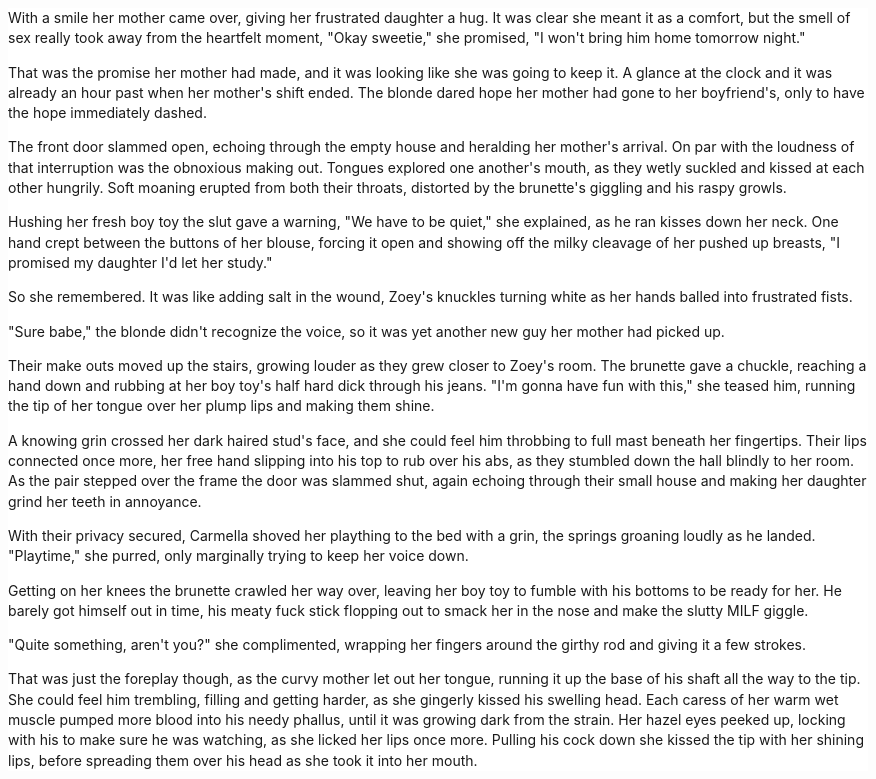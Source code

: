 With a smile her mother came over, giving her frustrated daughter a hug.
It was clear she meant it as a comfort, but the smell of sex really took
away from the heartfelt moment, "Okay sweetie," she promised, "I won't
bring him home tomorrow night."

That was the promise her mother had made, and it was looking like she
was going to keep it. A glance at the clock and it was already an hour
past when her mother's shift ended. The blonde dared hope her mother had
gone to her boyfriend's, only to have the hope immediately dashed.

The front door slammed open, echoing through the empty house and
heralding her mother's arrival. On par with the loudness of that
interruption was the obnoxious making out. Tongues explored one
another's mouth, as they wetly suckled and kissed at each other
hungrily. Soft moaning erupted from both their throats, distorted by the
brunette's giggling and his raspy growls.

Hushing her fresh boy toy the slut gave a warning, "We have to be
quiet," she explained, as he ran kisses down her neck. One hand crept
between the buttons of her blouse, forcing it open and showing off the
milky cleavage of her pushed up breasts, "I promised my daughter I\'d
let her study."

So she remembered. It was like adding salt in the wound, Zoey's knuckles
turning white as her hands balled into frustrated fists.

"Sure babe," the blonde didn't recognize the voice, so it was yet
another new guy her mother had picked up.

Their make outs moved up the stairs, growing louder as they grew closer
to Zoey's room. The brunette gave a chuckle, reaching a hand down and
rubbing at her boy toy\'s half hard dick through his jeans. "I'm gonna
have fun with this," she teased him, running the tip of her tongue over
her plump lips and making them shine.

A knowing grin crossed her dark haired stud\'s face, and she could feel
him throbbing to full mast beneath her fingertips. Their lips connected
once more, her free hand slipping into his top to rub over his abs, as
they stumbled down the hall blindly to her room. As the pair stepped
over the frame the door was slammed shut, again echoing through their
small house and making her daughter grind her teeth in annoyance.

With their privacy secured, Carmella shoved her plaything to the bed
with a grin, the springs groaning loudly as he landed. "Playtime," she
purred, only marginally trying to keep her voice down.

Getting on her knees the brunette crawled her way over, leaving her boy
toy to fumble with his bottoms to be ready for her. He barely got
himself out in time, his meaty fuck stick flopping out to smack her in
the nose and make the slutty MILF giggle.

"Quite something, aren't you?" she complimented, wrapping her fingers
around the girthy rod and giving it a few strokes.

That was just the foreplay though, as the curvy mother let out her
tongue, running it up the base of his shaft all the way to the tip. She
could feel him trembling, filling and getting harder, as she gingerly
kissed his swelling head. Each caress of her warm wet muscle pumped more
blood into his needy phallus, until it was growing dark from the strain.
Her hazel eyes peeked up, locking with his to make sure he was watching,
as she licked her lips once more. Pulling his cock down she kissed the
tip with her shining lips, before spreading them over his head as she
took it into her mouth.
